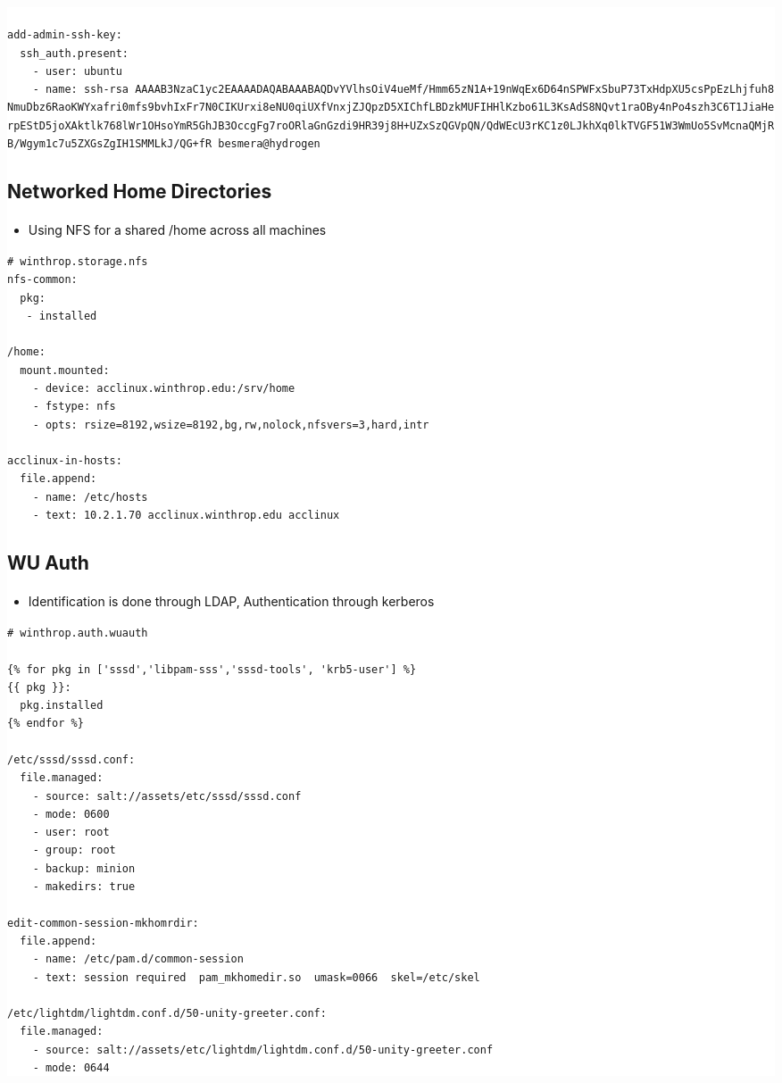 ```

add-admin-ssh-key:
  ssh_auth.present:
    - user: ubuntu
    - name: ssh-rsa AAAAB3NzaC1yc2EAAAADAQABAAABAQDvYVlhsOiV4ueMf/Hmm65zN1A+19nWqEx6D64nSPWFxSbuP73TxHdpXU5csPpEzLhjfuh8NmuDbz6RaoKWYxafri0mfs9bvhIxFr7N0CIKUrxi8eNU0qiUXfVnxjZJQpzD5XIChfLBDzkMUFIHHlKzbo61L3KsAdS8NQvt1raOBy4nPo4szh3C6T1JiaHerpEStD5joXAktlk768lWr1OHsoYmR5GhJB3OccgFg7roORlaGnGzdi9HR39j8H+UZxSzQGVpQN/QdWEcU3rKC1z0LJkhXq0lkTVGF51W3WmUo5SvMcnaQMjRB/Wgym1c7u5ZXGsZgIH1SMMLkJ/QG+fR besmera@hydrogen

```

## Networked Home Directories

* Using NFS for a shared /home across all machines

```
# winthrop.storage.nfs
nfs-common:
  pkg:
   - installed

/home:
  mount.mounted:
    - device: acclinux.winthrop.edu:/srv/home
    - fstype: nfs
    - opts: rsize=8192,wsize=8192,bg,rw,nolock,nfsvers=3,hard,intr

acclinux-in-hosts:
  file.append:
    - name: /etc/hosts
    - text: 10.2.1.70 acclinux.winthrop.edu acclinux
```

## WU Auth

* Identification is done through LDAP, Authentication through kerberos

```
# winthrop.auth.wuauth

{% for pkg in ['sssd','libpam-sss','sssd-tools', 'krb5-user'] %}
{{ pkg }}:
  pkg.installed
{% endfor %}

/etc/sssd/sssd.conf:
  file.managed:
    - source: salt://assets/etc/sssd/sssd.conf
    - mode: 0600
    - user: root
    - group: root
    - backup: minion
    - makedirs: true

edit-common-session-mkhomrdir:
  file.append:
    - name: /etc/pam.d/common-session
    - text: session required  pam_mkhomedir.so  umask=0066  skel=/etc/skel

/etc/lightdm/lightdm.conf.d/50-unity-greeter.conf:
  file.managed:
    - source: salt://assets/etc/lightdm/lightdm.conf.d/50-unity-greeter.conf
    - mode: 0644
```